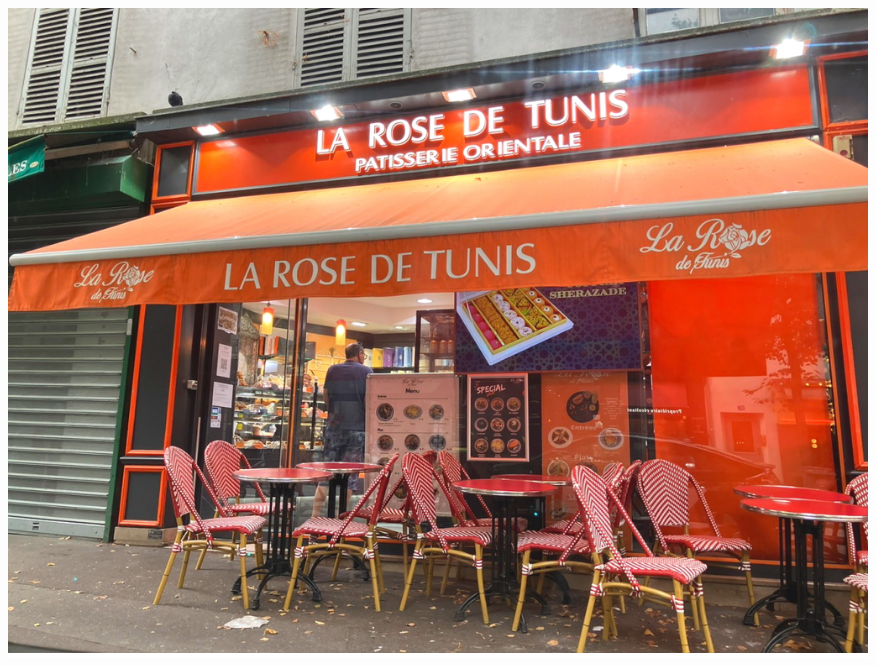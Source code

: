<a href="20240803_043.JPG" data-lightbox="abc"><img src="20240803_043.JPG" alt="サンプル画像" width="900" /></a>